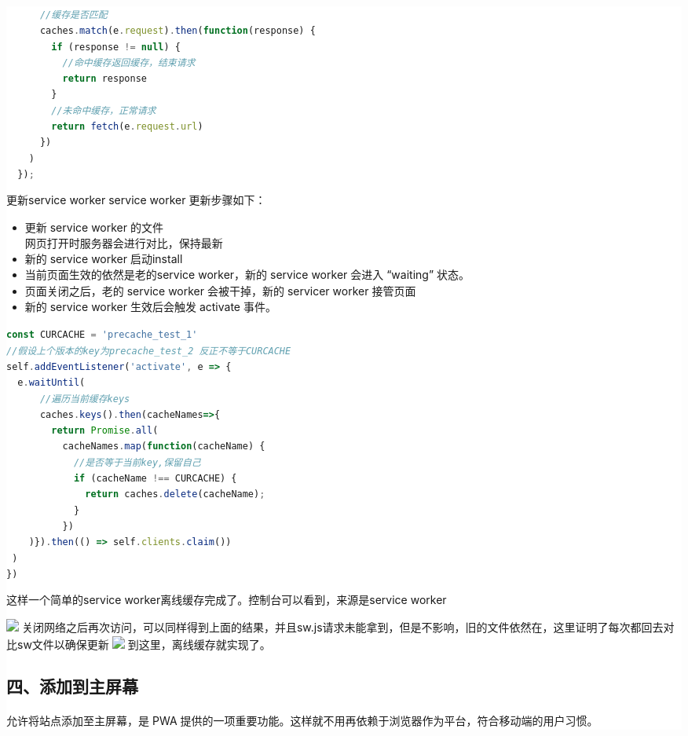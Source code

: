 ```js 
      //缓存是否匹配 
      caches.match(e.request).then(function(response) {
        if (response != null) {
          //命中缓存返回缓存，结束请求
          return response
        }
        //未命中缓存，正常请求
        return fetch(e.request.url)
      })
    )
  });
```    
更新service worker
service worker 更新步骤如下：   

* 更新 service worker 的文件   
           网页打开时服务器会进行对比，保持最新  
* 新的 service worker 启动install
* 当前页面生效的依然是老的service worker，新的 service worker 会进入 “waiting” 状态。
* 页面关闭之后，老的 service worker 会被干掉，新的 servicer worker 接管页面
* 新的 service worker 生效后会触发 activate 事件。   

```js
const CURCACHE = 'precache_test_1'
//假设上个版本的key为precache_test_2 反正不等于CURCACHE
self.addEventListener('activate', e => {
  e.waitUntil(
      //遍历当前缓存keys
      caches.keys().then(cacheNames=>{
        return Promise.all(
          cacheNames.map(function(cacheName) {
            //是否等于当前key,保留自己
            if (cacheName !== CURCACHE) {
              return caches.delete(cacheName);
            }
          })
    )}).then(() => self.clients.claim())
 )
}) 
```

这样一个简单的service worker离线缓存完成了。控制台可以看到，来源是service worker  

<img src= 'http://xxdy.tech/img/pwa/3.png'/>  
关闭网络之后再次访问，可以同样得到上面的结果，并且sw.js请求未能拿到，但是不影响，旧的文件依然在，这里证明了每次都回去对比sw文件以确保更新
<img src= 'http://xxdy.tech/img/pwa/4.png'/>  
到这里，离线缓存就实现了。   
  
## 四、添加到主屏幕  

允许将站点添加至主屏幕，是 PWA 提供的一项重要功能。这样就不用再依赖于浏览器作为平台，符合移动端的用户习惯。  
